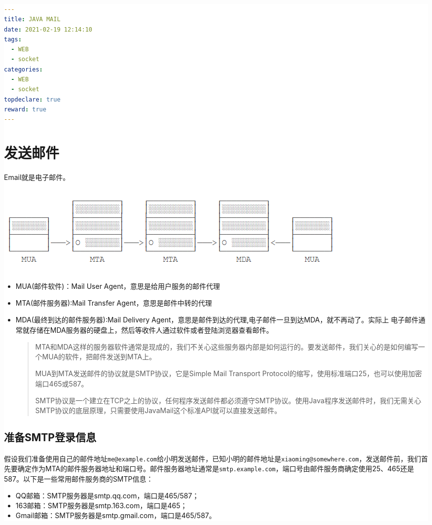 ```yaml
---
title: JAVA MAIL
date: 2021-02-19 12:14:10
tags:
  - WEB
  - socket
categories:
  - WEB
  - socket
topdeclare: true
reward: true
---
```


# 发送邮件

Email就是电子邮件。

![image-20200930093317925](socket_03Mail/image-20200930093317925.png)

- MUA(邮件软件)：Mail User Agent，意思是给用户服务的邮件代理

- MTA(邮件服务器):Mail Transfer Agent，意思是邮件中转的代理

- MDA(最终到达的邮件服务器):Mail Delivery Agent，意思是邮件到达的代理,电子邮件一旦到达MDA，就不再动了。实际上 电子邮件通常就存储在MDA服务器的硬盘上，然后等收件人通过软件或者登陆浏览器查看邮件。

  

  >  MTA和MDA这样的服务器软件通常是现成的，我们不关心这些服务器内部是如何运行的。要发送邮件，我们关心的是如何编写一个MUA的软件，把邮件发送到MTA上。
  >
  > MUA到MTA发送邮件的协议就是SMTP协议，它是Simple Mail Transport Protocol的缩写，使用标准端口25，也可以使用加密端口465或587。
  >
  > SMTP协议是一个建立在TCP之上的协议，任何程序发送邮件都必须遵守SMTP协议。使用Java程序发送邮件时，我们无需关心SMTP协议的底层原理，只需要使用JavaMail这个标准API就可以直接发送邮件。

## 准备SMTP登录信息

假设我们准备使用自己的邮件地址`me@example.com`给小明发送邮件，已知小明的邮件地址是`xiaoming@somewhere.com`，发送邮件前，我们首先要确定作为MTA的邮件服务器地址和端口号。邮件服务器地址通常是`smtp.example.com`，端口号由邮件服务商确定使用25、465还是587。以下是一些常用邮件服务商的SMTP信息：

- QQ邮箱：SMTP服务器是smtp.qq.com，端口是465/587；
- 163邮箱：SMTP服务器是smtp.163.com，端口是465；
- Gmail邮箱：SMTP服务器是smtp.gmail.com，端口是465/587。
